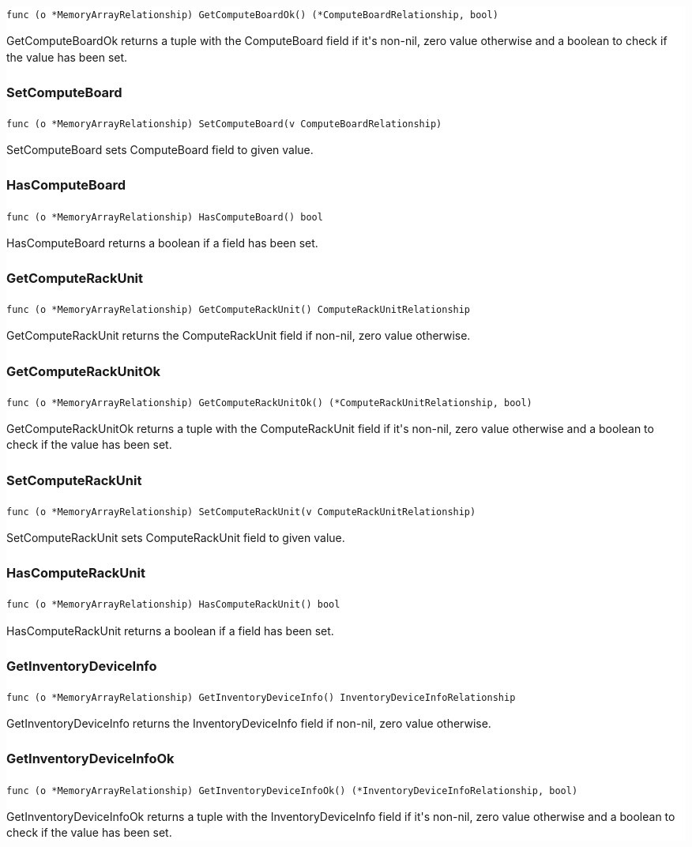 `func (o *MemoryArrayRelationship) GetComputeBoardOk() (*ComputeBoardRelationship, bool)`

GetComputeBoardOk returns a tuple with the ComputeBoard field if it's non-nil, zero value otherwise
and a boolean to check if the value has been set.

### SetComputeBoard

`func (o *MemoryArrayRelationship) SetComputeBoard(v ComputeBoardRelationship)`

SetComputeBoard sets ComputeBoard field to given value.

### HasComputeBoard

`func (o *MemoryArrayRelationship) HasComputeBoard() bool`

HasComputeBoard returns a boolean if a field has been set.

### GetComputeRackUnit

`func (o *MemoryArrayRelationship) GetComputeRackUnit() ComputeRackUnitRelationship`

GetComputeRackUnit returns the ComputeRackUnit field if non-nil, zero value otherwise.

### GetComputeRackUnitOk

`func (o *MemoryArrayRelationship) GetComputeRackUnitOk() (*ComputeRackUnitRelationship, bool)`

GetComputeRackUnitOk returns a tuple with the ComputeRackUnit field if it's non-nil, zero value otherwise
and a boolean to check if the value has been set.

### SetComputeRackUnit

`func (o *MemoryArrayRelationship) SetComputeRackUnit(v ComputeRackUnitRelationship)`

SetComputeRackUnit sets ComputeRackUnit field to given value.

### HasComputeRackUnit

`func (o *MemoryArrayRelationship) HasComputeRackUnit() bool`

HasComputeRackUnit returns a boolean if a field has been set.

### GetInventoryDeviceInfo

`func (o *MemoryArrayRelationship) GetInventoryDeviceInfo() InventoryDeviceInfoRelationship`

GetInventoryDeviceInfo returns the InventoryDeviceInfo field if non-nil, zero value otherwise.

### GetInventoryDeviceInfoOk

`func (o *MemoryArrayRelationship) GetInventoryDeviceInfoOk() (*InventoryDeviceInfoRelationship, bool)`

GetInventoryDeviceInfoOk returns a tuple with the InventoryDeviceInfo field if it's non-nil, zero value otherwise
and a boolean to check if the value has been set.
